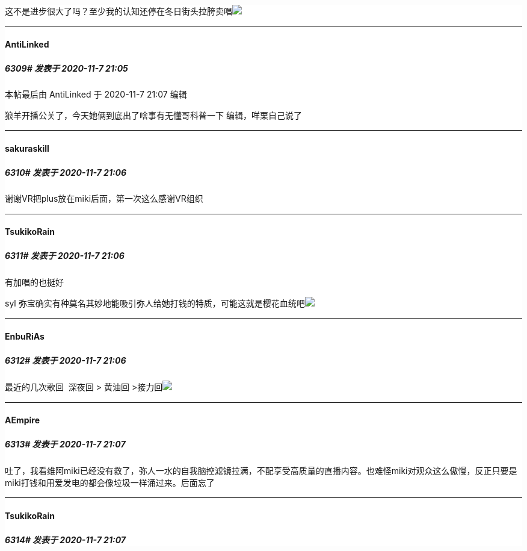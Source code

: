 
这不是进步很大了吗？至少我的认知还停在冬日街头拉胯卖唱<img src="https://static.saraba1st.com/image/smiley/face2017/067.png" referrerpolicy="no-referrer">


-----

####  AntiLinked  
##### 6309#       发表于 2020-11-7 21:05


 本帖最后由 AntiLinked 于 2020-11-7 21:07 编辑 

狼羊开播公关了，今天她俩到底出了啥事有无懂哥科普一下
编辑，咩栗自己说了


-----

####  sakuraskill  
##### 6310#       发表于 2020-11-7 21:06


谢谢VR把plus放在miki后面，第一次这么感谢VR组织


-----

####  TsukikoRain  
##### 6311#       发表于 2020-11-7 21:06


有加唱的也挺好

syl 弥宝确实有种莫名其妙地能吸引弥人给她打钱的特质，可能这就是樱花血统吧<img src="https://static.saraba1st.com/image/smiley/face2017/072.png" referrerpolicy="no-referrer">


-----

####  EnbuRiAs  
##### 6312#       发表于 2020-11-7 21:06


最近的几次歌回  深夜回 &gt; 黄油回 &gt;接力回<img src="https://static.saraba1st.com/image/smiley/face2017/067.png" referrerpolicy="no-referrer">


-----

####  AEmpire  
##### 6313#       发表于 2020-11-7 21:07


吐了，我看维阿miki已经没有救了，弥人一水的自我脑控滤镜拉满，不配享受高质量的直播内容。也难怪miki对观众这么傲慢，反正只要是miki打钱和用爱发电的都会像垃圾一样涌过来。后面忘了


-----

####  TsukikoRain  
##### 6314#       发表于 2020-11-7 21:07
